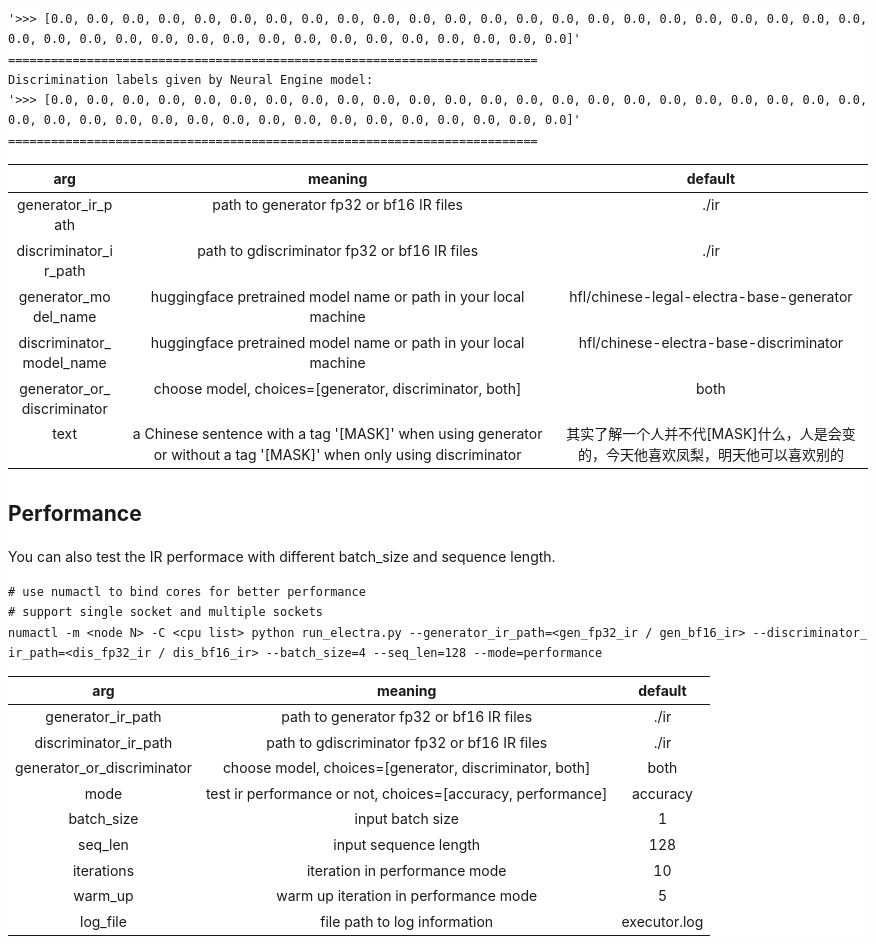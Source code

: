 ```shell
'>>> [0.0, 0.0, 0.0, 0.0, 0.0, 0.0, 0.0, 0.0, 0.0, 0.0, 0.0, 0.0, 0.0, 0.0, 0.0, 0.0, 0.0, 0.0, 0.0, 0.0, 0.0, 0.0, 0.0, 0.0, 0.0, 0.0, 0.0, 0.0, 0.0, 0.0, 0.0, 0.0, 0.0, 0.0, 0.0, 0.0, 0.0, 0.0, 0.0]'
==========================================================================
Discrimination labels given by Neural Engine model:
'>>> [0.0, 0.0, 0.0, 0.0, 0.0, 0.0, 0.0, 0.0, 0.0, 0.0, 0.0, 0.0, 0.0, 0.0, 0.0, 0.0, 0.0, 0.0, 0.0, 0.0, 0.0, 0.0, 0.0, 0.0, 0.0, 0.0, 0.0, 0.0, 0.0, 0.0, 0.0, 0.0, 0.0, 0.0, 0.0, 0.0, 0.0, 0.0, 0.0]'
==========================================================================
```

| arg | meaning | default |
| :--: | :-----: | :-----: |
| generator_ir_path | path to generator fp32 or bf16 IR files | ./ir |
| discriminator_ir_path | path to gdiscriminator fp32 or bf16 IR files | ./ir |
| generator_model_name | huggingface pretrained model name or path in your local machine | hfl/chinese-legal-electra-base-generator |
| discriminator_model_name | huggingface pretrained model name or path in your local machine | hfl/chinese-electra-base-discriminator |
| generator_or_discriminator | choose model, choices=[generator, discriminator, both] | both |
| text | a Chinese sentence with a tag '[MASK]' when using generator or without a tag '[MASK]' when only using discriminator | 其实了解一个人并不代[MASK]什么，人是会变的，今天他喜欢凤梨，明天他可以喜欢别的 |

## Performance
You can also test the IR performace with different batch_size and sequence length.
```shell
# use numactl to bind cores for better performance
# support single socket and multiple sockets
numactl -m <node N> -C <cpu list> python run_electra.py --generator_ir_path=<gen_fp32_ir / gen_bf16_ir> --discriminator_ir_path=<dis_fp32_ir / dis_bf16_ir> --batch_size=4 --seq_len=128 --mode=performance
```
| arg | meaning | default |
| :--: | :-----: | :-----: |
| generator_ir_path | path to generator fp32 or bf16 IR files | ./ir |
| discriminator_ir_path | path to gdiscriminator fp32 or bf16 IR files | ./ir |
| generator_or_discriminator | choose model, choices=[generator, discriminator, both] | both |
| mode | test ir performance or not, choices=[accuracy, performance]| accuracy |
| batch_size | input batch size | 1 |
| seq_len | input sequence length | 128 |
| iterations | iteration in performance mode | 10 |
| warm_up | warm up iteration in performance mode | 5 |
| log_file | file path to log information | executor.log |
